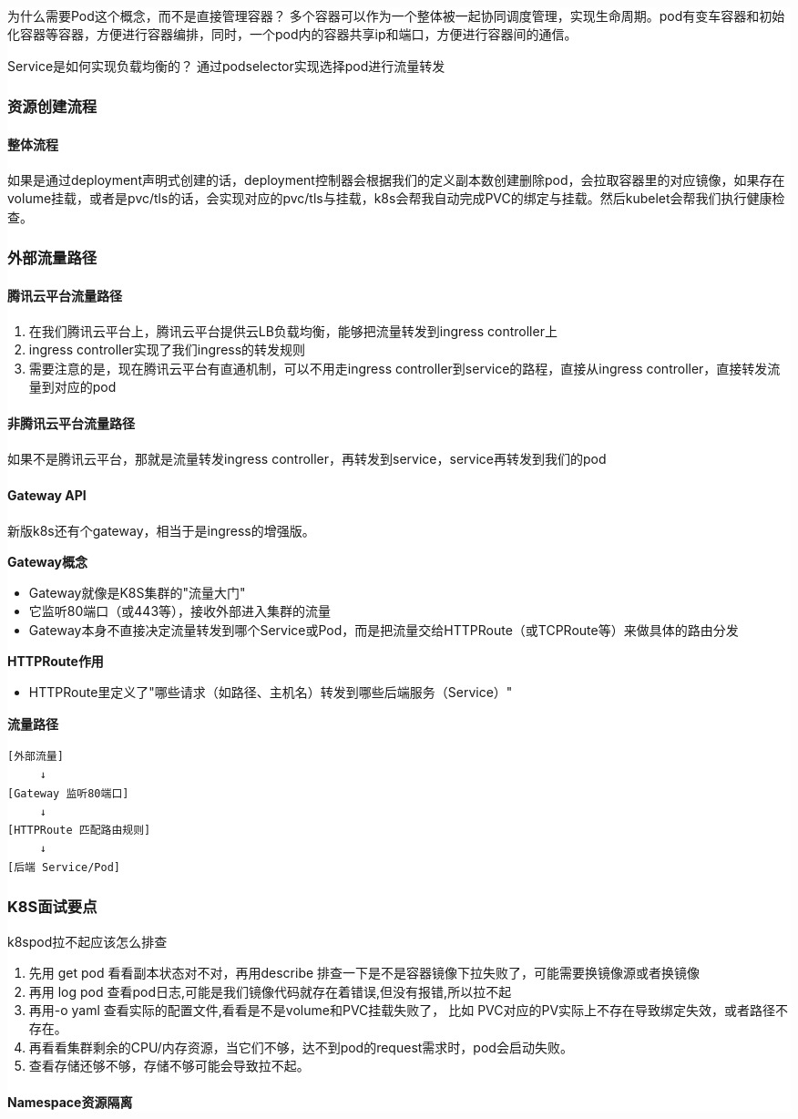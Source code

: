 为什么需要Pod这个概念，而不是直接管理容器？
多个容器可以作为一个整体被一起协同调度管理，实现生命周期。pod有变车容器和初始化容器等容器，方便进行容器编排，同时，一个pod内的容器共享ip和端口，方便进行容器间的通信。

Service是如何实现负载均衡的？
通过podselector实现选择pod进行流量转发

### 资源创建流程

#### 整体流程
如果是通过deployment声明式创建的话，deployment控制器会根据我们的定义副本数创建删除pod，会拉取容器里的对应镜像，如果存在volume挂载，或者是pvc/tls的话，会实现对应的pvc/tls与挂载，k8s会帮我自动完成PVC的绑定与挂载。然后kubelet会帮我们执行健康检查。

### 外部流量路径

#### 腾讯云平台流量路径
1. 在我们腾讯云平台上，腾讯云平台提供云LB负载均衡，能够把流量转发到ingress controller上
2. ingress controller实现了我们ingress的转发规则
3. 需要注意的是，现在腾讯云平台有直通机制，可以不用走ingress controller到service的路程，直接从ingress controller，直接转发流量到对应的pod

#### 非腾讯云平台流量路径
如果不是腾讯云平台，那就是流量转发ingress controller，再转发到service，service再转发到我们的pod

#### Gateway API
新版k8s还有个gateway，相当于是ingress的增强版。

**Gateway概念**
- Gateway就像是K8S集群的"流量大门"
- 它监听80端口（或443等），接收外部进入集群的流量
- Gateway本身不直接决定流量转发到哪个Service或Pod，而是把流量交给HTTPRoute（或TCPRoute等）来做具体的路由分发

**HTTPRoute作用**
- HTTPRoute里定义了"哪些请求（如路径、主机名）转发到哪些后端服务（Service）"

**流量路径**
```
[外部流量] 
     ↓
[Gateway 监听80端口]
     ↓
[HTTPRoute 匹配路由规则]
     ↓
[后端 Service/Pod]
```

### K8S面试要点

k8spod拉不起应该怎么排查
1. 先用 get pod 看看副本状态对不对，再用describe 排查一下是不是容器镜像下拉失败了，可能需要换镜像源或者换镜像
2. 再用 log pod 查看pod日志,可能是我们镜像代码就存在着错误,但没有报错,所以拉不起
3. 再用-o yaml 查看实际的配置文件,看看是不是volume和PVC挂载失败了， 比如 PVC对应的PV实际上不存在导致绑定失效，或者路径不存在。
4. 再看看集群剩余的CPU/内存资源，当它们不够，达不到pod的request需求时，pod会启动失败。
5. 查看存储还够不够，存储不够可能会导致拉不起。

#### Namespace资源隔离
